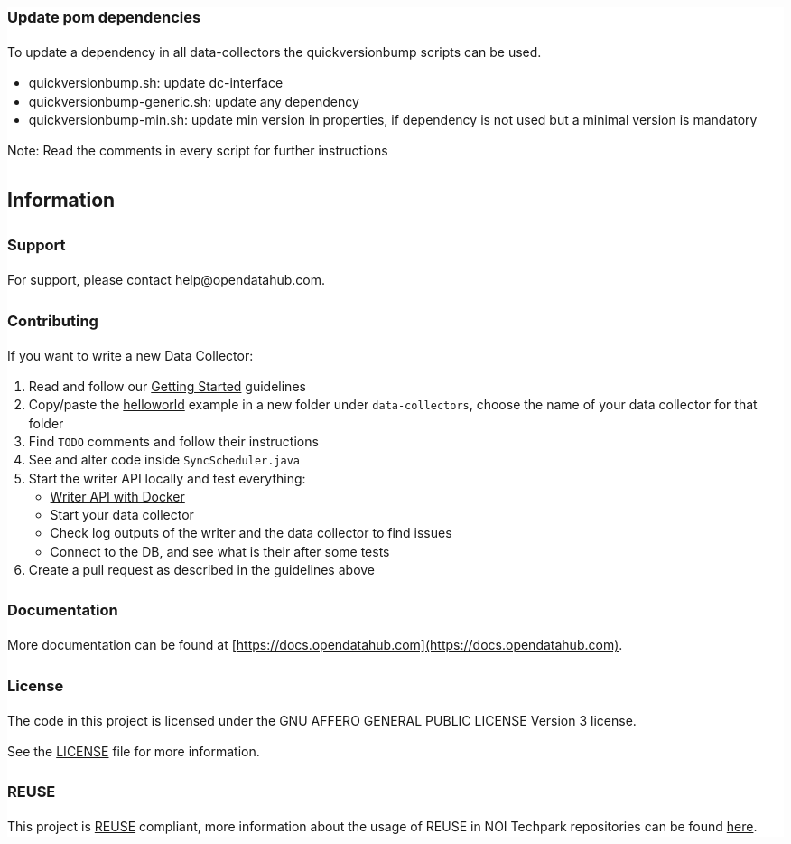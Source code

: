 ### Update pom dependencies

To update a dependency in all data-collectors the quickversionbump scripts can be used.
- quickversionbump.sh: update dc-interface
- quickversionbump-generic.sh: update any dependency
- quickversionbump-min.sh: update min version in properties, if dependency is not used but a
  minimal version is mandatory

Note: Read the comments in every script for further instructions


## Information

### Support

For support, please contact [help@opendatahub.com](mailto:help@opendatahub.com).

### Contributing

If you want to write a new Data Collector:
1) Read and follow our [Getting Started] guidelines
2) Copy/paste the [helloworld](data-collectors/helloworld/) example in a new folder under `data-collectors`, choose the name of your data collector for that folder
3) Find `TODO` comments and follow their instructions
4) See and alter code inside `SyncScheduler.java`
5) Start the writer API locally and test everything:
   - [Writer API with Docker](https://github.com/noi-techpark/bdp-core#getting-started-with-docker)
   - Start your data collector
   - Check log outputs of the writer and the data collector to find issues
   - Connect to the DB, and see what is their after some tests
6) Create a pull request as described in the guidelines above

[Getting Started]:
    https://github.com/noi-techpark/odh-docs/wiki/Contributor-Guidelines:-Getting-started

### Documentation

More documentation can be found at
[https://docs.opendatahub.com](https://docs.opendatahub.com).

### License

The code in this project is licensed under the GNU AFFERO GENERAL PUBLIC LICENSE
Version 3 license.

See the [LICENSE](LICENSE) file for more information.

### REUSE

This project is [REUSE](https://reuse.software) compliant, more information about the usage of REUSE in NOI Techpark repositories can be found [here](https://github.com/noi-techpark/odh-docs/wiki/Guidelines-for-developers-and-licenses#guidelines-for-contributors-and-new-developers).
